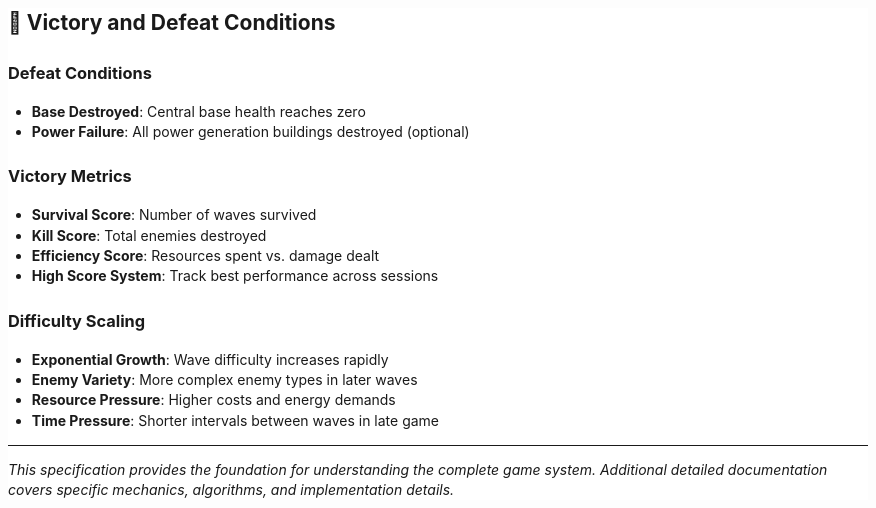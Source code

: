 ## 🎯 Victory and Defeat Conditions

### Defeat Conditions
- **Base Destroyed**: Central base health reaches zero
- **Power Failure**: All power generation buildings destroyed (optional)

### Victory Metrics
- **Survival Score**: Number of waves survived
- **Kill Score**: Total enemies destroyed
- **Efficiency Score**: Resources spent vs. damage dealt
- **High Score System**: Track best performance across sessions

### Difficulty Scaling
- **Exponential Growth**: Wave difficulty increases rapidly
- **Enemy Variety**: More complex enemy types in later waves
- **Resource Pressure**: Higher costs and energy demands
- **Time Pressure**: Shorter intervals between waves in late game

---

*This specification provides the foundation for understanding the complete game system. Additional detailed documentation covers specific mechanics, algorithms, and implementation details.* 